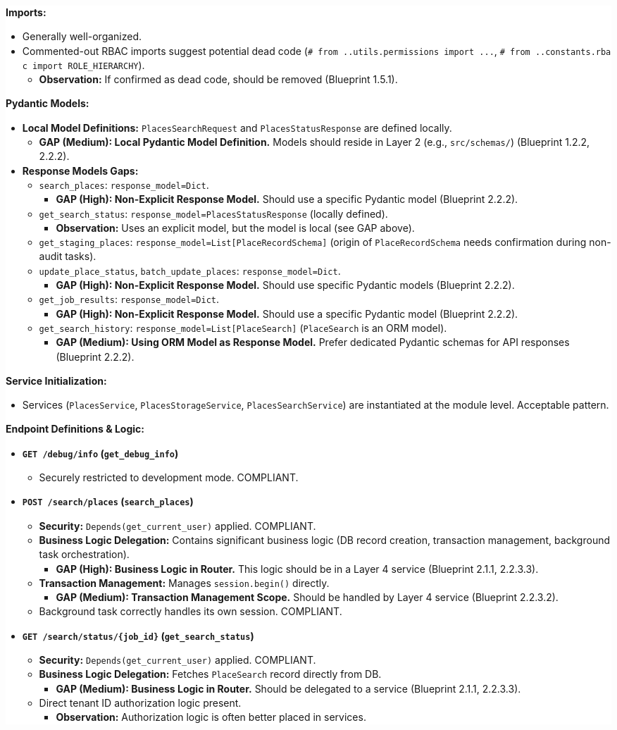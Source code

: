 **Imports:**
- Generally well-organized.
- Commented-out RBAC imports suggest potential dead code (`# from ..utils.permissions import ...`, `# from ..constants.rbac import ROLE_HIERARCHY`).
    - **Observation:** If confirmed as dead code, should be removed (Blueprint 1.5.1).

**Pydantic Models:**
- **Local Model Definitions:** `PlacesSearchRequest` and `PlacesStatusResponse` are defined locally.
    - **GAP (Medium): Local Pydantic Model Definition.** Models should reside in Layer 2 (e.g., `src/schemas/`) (Blueprint 1.2.2, 2.2.2).
- **Response Models Gaps:**
    - `search_places`: `response_model=Dict`.
        - **GAP (High): Non-Explicit Response Model.** Should use a specific Pydantic model (Blueprint 2.2.2).
    - `get_search_status`: `response_model=PlacesStatusResponse` (locally defined).
        - **Observation:** Uses an explicit model, but the model is local (see GAP above).
    - `get_staging_places`: `response_model=List[PlaceRecordSchema]` (origin of `PlaceRecordSchema` needs confirmation during non-audit tasks).
    - `update_place_status`, `batch_update_places`: `response_model=Dict`.
        - **GAP (High): Non-Explicit Response Model.** Should use specific Pydantic models (Blueprint 2.2.2).
    - `get_job_results`: `response_model=Dict`.
        - **GAP (High): Non-Explicit Response Model.** Should use a specific Pydantic model (Blueprint 2.2.2).
    - `get_search_history`: `response_model=List[PlaceSearch]` (`PlaceSearch` is an ORM model).
        - **GAP (Medium): Using ORM Model as Response Model.** Prefer dedicated Pydantic schemas for API responses (Blueprint 2.2.2).

**Service Initialization:**
- Services (`PlacesService`, `PlacesStorageService`, `PlacesSearchService`) are instantiated at the module level. Acceptable pattern.

**Endpoint Definitions & Logic:**

- **`GET /debug/info` (`get_debug_info`)**
    - Securely restricted to development mode. COMPLIANT.

- **`POST /search/places` (`search_places`)**
    - **Security:** `Depends(get_current_user)` applied. COMPLIANT.
    - **Business Logic Delegation:** Contains significant business logic (DB record creation, transaction management, background task orchestration).
        - **GAP (High): Business Logic in Router.** This logic should be in a Layer 4 service (Blueprint 2.1.1, 2.2.3.3).
    - **Transaction Management:** Manages `session.begin()` directly.
        - **GAP (Medium): Transaction Management Scope.** Should be handled by Layer 4 service (Blueprint 2.2.3.2).
    - Background task correctly handles its own session. COMPLIANT.

- **`GET /search/status/{job_id}` (`get_search_status`)**
    - **Security:** `Depends(get_current_user)` applied. COMPLIANT.
    - **Business Logic Delegation:** Fetches `PlaceSearch` record directly from DB.
        - **GAP (Medium): Business Logic in Router.** Should be delegated to a service (Blueprint 2.1.1, 2.2.3.3).
    - Direct tenant ID authorization logic present.
        - **Observation:** Authorization logic is often better placed in services.
